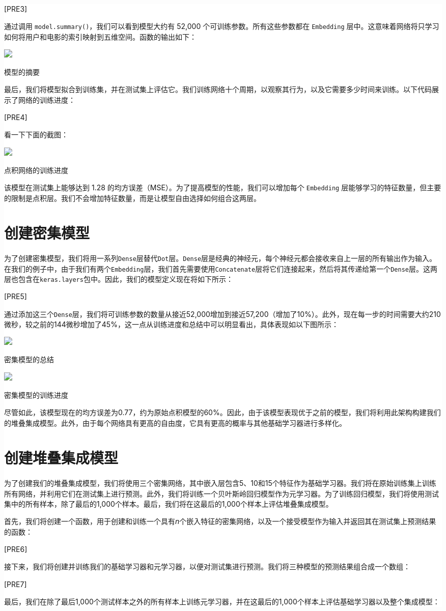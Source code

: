 [PRE3]

通过调用 `model.summary()`，我们可以看到模型大约有 52,000 个可训练参数。所有这些参数都在 `Embedding` 层中。这意味着网络将只学习如何将用户和电影的索引映射到五维空间。函数的输出如下：

![](img/6e947f22-661c-49ef-b9bb-98dfbef6a3e4.png)

模型的摘要

最后，我们将模型拟合到训练集，并在测试集上评估它。我们训练网络十个周期，以观察其行为，以及它需要多少时间来训练。以下代码展示了网络的训练进度：

[PRE4]

看一下下面的截图：

![](img/610b0fd4-a499-4dd9-b633-43eb6bd20209.png)

点积网络的训练进度

该模型在测试集上能够达到 1.28 的均方误差（MSE）。为了提高模型的性能，我们可以增加每个 `Embedding` 层能够学习的特征数量，但主要的限制是点积层。我们不会增加特征数量，而是让模型自由选择如何组合这两层。

# 创建密集模型

为了创建密集模型，我们将用一系列`Dense`层替代`Dot`层。`Dense`层是经典的神经元，每个神经元都会接收来自上一层的所有输出作为输入。在我们的例子中，由于我们有两个`Embedding`层，我们首先需要使用`Concatenate`层将它们连接起来，然后将其传递给第一个`Dense`层。这两层也包含在`keras.layers`包中。因此，我们的模型定义现在将如下所示：

[PRE5]

通过添加这三个`Dense`层，我们将可训练参数的数量从接近52,000增加到接近57,200（增加了10%）。此外，现在每一步的时间需要大约210微秒，较之前的144微秒增加了45%，这一点从训练进度和总结中可以明显看出，具体表现如以下图所示：

![](img/6a1c2efe-311b-48ad-9b1b-c8c71eb3c77a.png)

密集模型的总结

![](img/52afae2e-d3ca-4544-8b37-e560cdcff7c3.png)

密集模型的训练进度

尽管如此，该模型现在的均方误差为0.77，约为原始点积模型的60%。因此，由于该模型表现优于之前的模型，我们将利用此架构构建我们的堆叠集成模型。此外，由于每个网络具有更高的自由度，它具有更高的概率与其他基础学习器进行多样化。

# 创建堆叠集成模型

为了创建我们的堆叠集成模型，我们将使用三个密集网络，其中嵌入层包含5、10和15个特征作为基础学习器。我们将在原始训练集上训练所有网络，并利用它们在测试集上进行预测。此外，我们将训练一个贝叶斯岭回归模型作为元学习器。为了训练回归模型，我们将使用测试集中的所有样本，除了最后的1,000个样本。最后，我们将在这最后的1,000个样本上评估堆叠集成模型。

首先，我们将创建一个函数，用于创建和训练一个具有*n*个嵌入特征的密集网络，以及一个接受模型作为输入并返回其在测试集上预测结果的函数：

[PRE6]

接下来，我们将创建并训练我们的基础学习器和元学习器，以便对测试集进行预测。我们将三种模型的预测结果组合成一个数组：

[PRE7]

最后，我们在除了最后1,000个测试样本之外的所有样本上训练元学习器，并在这最后的1,000个样本上评估基础学习器以及整个集成模型：
